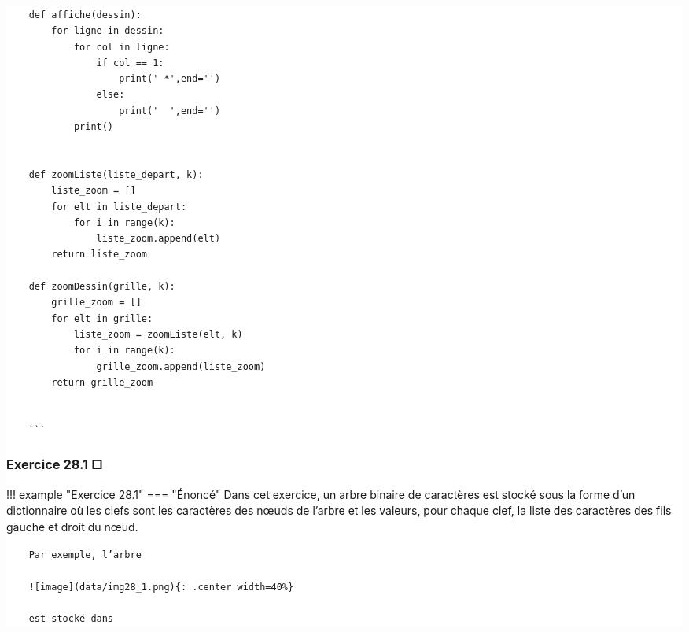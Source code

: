         def affiche(dessin):
            for ligne in dessin:
                for col in ligne:
                    if col == 1:
                        print(' *',end='')
                    else:
                        print('  ',end='')
                print()


        def zoomListe(liste_depart, k):
            liste_zoom = []
            for elt in liste_depart:
                for i in range(k):
                    liste_zoom.append(elt)
            return liste_zoom

        def zoomDessin(grille, k):
            grille_zoom = []
            for elt in grille:
                liste_zoom = zoomListe(elt, k)
                for i in range(k):
                    grille_zoom.append(liste_zoom)
            return grille_zoom


        ```




### Exercice 28.1 □
!!! example "Exercice 28.1"
    === "Énoncé" 
        Dans cet exercice, un arbre binaire de caractères est stocké sous la forme d’un
        dictionnaire où les clefs sont les caractères des nœuds de l’arbre et les valeurs, pour
        chaque clef, la liste des caractères des fils gauche et droit du nœud.

        Par exemple, l’arbre

        ![image](data/img28_1.png){: .center width=40%}
        
        est stocké dans
